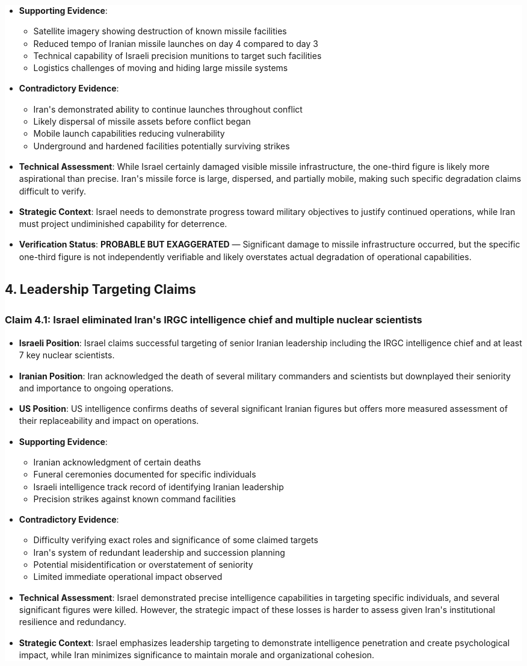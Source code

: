 - **Supporting Evidence**:
  - Satellite imagery showing destruction of known missile facilities
  - Reduced tempo of Iranian missile launches on day 4 compared to day 3
  - Technical capability of Israeli precision munitions to target such facilities
  - Logistics challenges of moving and hiding large missile systems

- **Contradictory Evidence**:
  - Iran's demonstrated ability to continue launches throughout conflict
  - Likely dispersal of missile assets before conflict began
  - Mobile launch capabilities reducing vulnerability
  - Underground and hardened facilities potentially surviving strikes

- **Technical Assessment**: While Israel certainly damaged visible missile infrastructure, the one-third figure is likely more aspirational than precise. Iran's missile force is large, dispersed, and partially mobile, making such specific degradation claims difficult to verify.

- **Strategic Context**: Israel needs to demonstrate progress toward military objectives to justify continued operations, while Iran must project undiminished capability for deterrence.

- **Verification Status**: **PROBABLE BUT EXAGGERATED** — Significant damage to missile infrastructure occurred, but the specific one-third figure is not independently verifiable and likely overstates actual degradation of operational capabilities.

## 4. Leadership Targeting Claims

### Claim 4.1: Israel eliminated Iran's IRGC intelligence chief and multiple nuclear scientists

- **Israeli Position**: Israel claims successful targeting of senior Iranian leadership including the IRGC intelligence chief and at least 7 key nuclear scientists.

- **Iranian Position**: Iran acknowledged the death of several military commanders and scientists but downplayed their seniority and importance to ongoing operations.

- **US Position**: US intelligence confirms deaths of several significant Iranian figures but offers more measured assessment of their replaceability and impact on operations.

- **Supporting Evidence**:
  - Iranian acknowledgment of certain deaths
  - Funeral ceremonies documented for specific individuals
  - Israeli intelligence track record of identifying Iranian leadership
  - Precision strikes against known command facilities

- **Contradictory Evidence**:
  - Difficulty verifying exact roles and significance of some claimed targets
  - Iran's system of redundant leadership and succession planning
  - Potential misidentification or overstatement of seniority
  - Limited immediate operational impact observed

- **Technical Assessment**: Israel demonstrated precise intelligence capabilities in targeting specific individuals, and several significant figures were killed. However, the strategic impact of these losses is harder to assess given Iran's institutional resilience and redundancy.

- **Strategic Context**: Israel emphasizes leadership targeting to demonstrate intelligence penetration and create psychological impact, while Iran minimizes significance to maintain morale and organizational cohesion.
